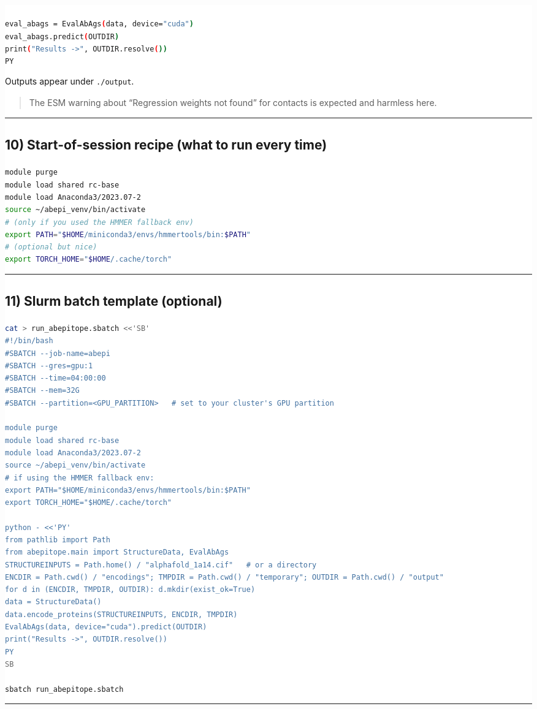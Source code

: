 ```bash

eval_abags = EvalAbAgs(data, device="cuda")
eval_abags.predict(OUTDIR)
print("Results ->", OUTDIR.resolve())
PY
```

Outputs appear under `./output`.

> The ESM warning about “Regression weights not found” for contacts is expected and harmless here.

---

## 10) Start-of-session recipe (what to run every time)

```bash
module purge
module load shared rc-base
module load Anaconda3/2023.07-2
source ~/abepi_venv/bin/activate
# (only if you used the HMMER fallback env)
export PATH="$HOME/miniconda3/envs/hmmertools/bin:$PATH"
# (optional but nice)
export TORCH_HOME="$HOME/.cache/torch"
```

---

## 11) Slurm batch template (optional)

```bash
cat > run_abepitope.sbatch <<'SB'
#!/bin/bash
#SBATCH --job-name=abepi
#SBATCH --gres=gpu:1
#SBATCH --time=04:00:00
#SBATCH --mem=32G
#SBATCH --partition=<GPU_PARTITION>   # set to your cluster's GPU partition

module purge
module load shared rc-base
module load Anaconda3/2023.07-2
source ~/abepi_venv/bin/activate
# if using the HMMER fallback env:
export PATH="$HOME/miniconda3/envs/hmmertools/bin:$PATH"
export TORCH_HOME="$HOME/.cache/torch"

python - <<'PY'
from pathlib import Path
from abepitope.main import StructureData, EvalAbAgs
STRUCTUREINPUTS = Path.home() / "alphafold_1a14.cif"   # or a directory
ENCDIR = Path.cwd() / "encodings"; TMPDIR = Path.cwd() / "temporary"; OUTDIR = Path.cwd() / "output"
for d in (ENCDIR, TMPDIR, OUTDIR): d.mkdir(exist_ok=True)
data = StructureData()
data.encode_proteins(STRUCTUREINPUTS, ENCDIR, TMPDIR)
EvalAbAgs(data, device="cuda").predict(OUTDIR)
print("Results ->", OUTDIR.resolve())
PY
SB

sbatch run_abepitope.sbatch
```

---